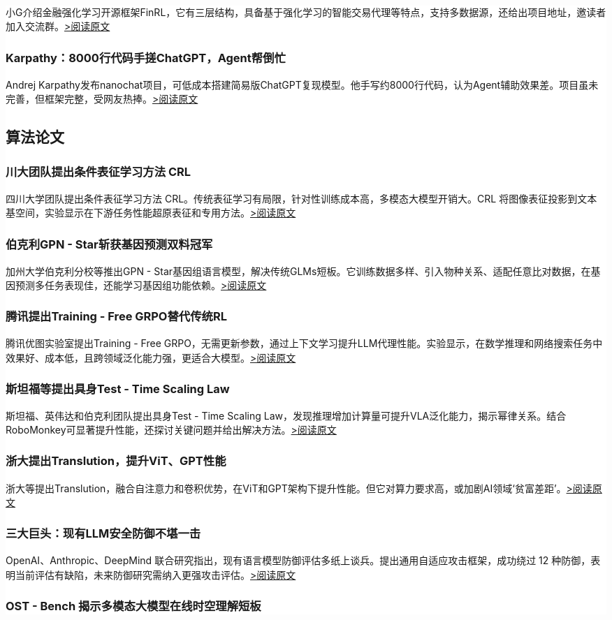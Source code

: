 小G介绍金融强化学习开源框架FinRL，它有三层结构，具备基于强化学习的智能交易代理等特点，支持多数据源，还给出项目地址，邀读者加入交流群。[>阅读原文](https://mp.weixin.qq.com/s?__biz=MzkxNjQ4MzMyOA==&chksm=c0a32f3b48f602a57de8ab48998af4232d18b2e78dd7cec790ba7cdd6f3106b8803f8737a56b&idx=1&mid=2247494068&sn=e65f0ca80c796d47822c85738f057d34#rd)

### Karpathy：8000行代码手搓ChatGPT，Agent帮倒忙

Andrej Karpathy发布nanochat项目，可低成本搭建简易版ChatGPT复现模型。他手写约8000行代码，认为Agent辅助效果差。项目虽未完善，但框架完整，受网友热捧。[>阅读原文](https://mp.weixin.qq.com/s?__biz=MjM5MDE0Mjc4MA==&chksm=bc9c1ae482bbe556f02efae4dbc29f1cf69ef3f6b5d997ee198019fbda9b9b9e77648847ee63&idx=1&mid=2651258740&sn=3d4549b10c904582166789626a9624e9#rd)

## 算法论文

### 川大团队提出条件表征学习方法 CRL

四川大学团队提出条件表征学习方法 CRL。传统表征学习有局限，针对性训练成本高，多模态大模型开销大。CRL 将图像表征投影到文本基空间，实验显示在下游任务性能超原表征和专用方法。[>阅读原文](https://mp.weixin.qq.com/s?__biz=MzA3MzI4MjgzMw==&chksm=85cbc408b90054c46874f8caaf0a802188a0f5a788d9ebddcbb39370b814767b9cfa47555a1a&idx=3&mid=2650995417&sn=f382baed51e34869789c46599b5feb7c#rd)

### 伯克利GPN - Star斩获基因预测双料冠军

加州大学伯克利分校等推出GPN - Star基因组语言模型，解决传统GLMs短板。它训练数据多样、引入物种关系、适配任意比对数据，在基因预测多任务表现佳，还能学习基因组功能依赖。[>阅读原文](https://mp.weixin.qq.com/s?__biz=MzI3MTA0MTk1MA==&chksm=f0a300714b67542c143ed551a340edbdd3b156c555c83d224be5085413ea6030afb10b2d6950&idx=3&mid=2652634425&sn=308f173bca96d09d2e4a899496aacfd9#rd)

### 腾讯提出Training - Free GRPO替代传统RL

腾讯优图实验室提出Training - Free GRPO，无需更新参数，通过上下文学习提升LLM代理性能。实验显示，在数学推理和网络搜索任务中效果好、成本低，且跨领域泛化能力强，更适合大模型。[>阅读原文](https://mp.weixin.qq.com/s?__biz=MzI3ODgwODA2MA==&chksm=eadc8611921204dbdaf3e8eb39d2abac3d53908910f30d282a8dfeeba9494b196b9282edd3e3&idx=1&mid=2247544443&sn=999cfff50c7475082760a083c2e18514#rd)

### 斯坦福等提出具身Test - Time Scaling Law

斯坦福、英伟达和伯克利团队提出具身Test - Time Scaling Law，发现推理增加计算量可提升VLA泛化能力，揭示幂律关系。结合RoboMonkey可显著提升性能，还探讨关键问题并给出解决方法。[>阅读原文](https://mp.weixin.qq.com/s?__biz=MzA3MzI4MjgzMw==&chksm=8501a579e893072ac03b22fb8ef4e6a0aa7dc3ec14ce40403150c937ad566d079a4c0b2cd3ce&idx=3&mid=2650995270&sn=22bcd784ab1113869240b9f8b289ce5c#rd)

### 浙大提出Translution，提升ViT、GPT性能

浙大等提出Translution，融合自注意力和卷积优势，在ViT和GPT架构下提升性能。但它对算力要求高，或加剧AI领域‘贫富差距’。[>阅读原文](https://mp.weixin.qq.com/s?__biz=Mzg4NDQwNTI0OQ==&chksm=ce974042073d430e4ab6181f3b9d495e48319017beb514ada169308346f04b972fc5bf7ebeb6&idx=1&mid=2247588304&sn=1778413dbe776e3036625ec18c6439f6#rd)

### 三大巨头：现有LLM安全防御不堪一击

OpenAI、Anthropic、DeepMind 联合研究指出，现有语言模型防御评估多纸上谈兵。提出通用自适应攻击框架，成功绕过 12 种防御，表明当前评估有缺陷，未来防御研究需纳入更强攻击评估。[>阅读原文](https://mp.weixin.qq.com/s?__biz=MzA3MzI4MjgzMw==&chksm=85f7056930dbe306e53c64954cc0a9b13888269c660c10f0c00b59d6cd1c6d3075535dda7276&idx=2&mid=2650995270&sn=355dba80012b8ba01e041a9d6cd16c0a#rd)

### OST - Bench 揭示多模态大模型在线时空理解短板
